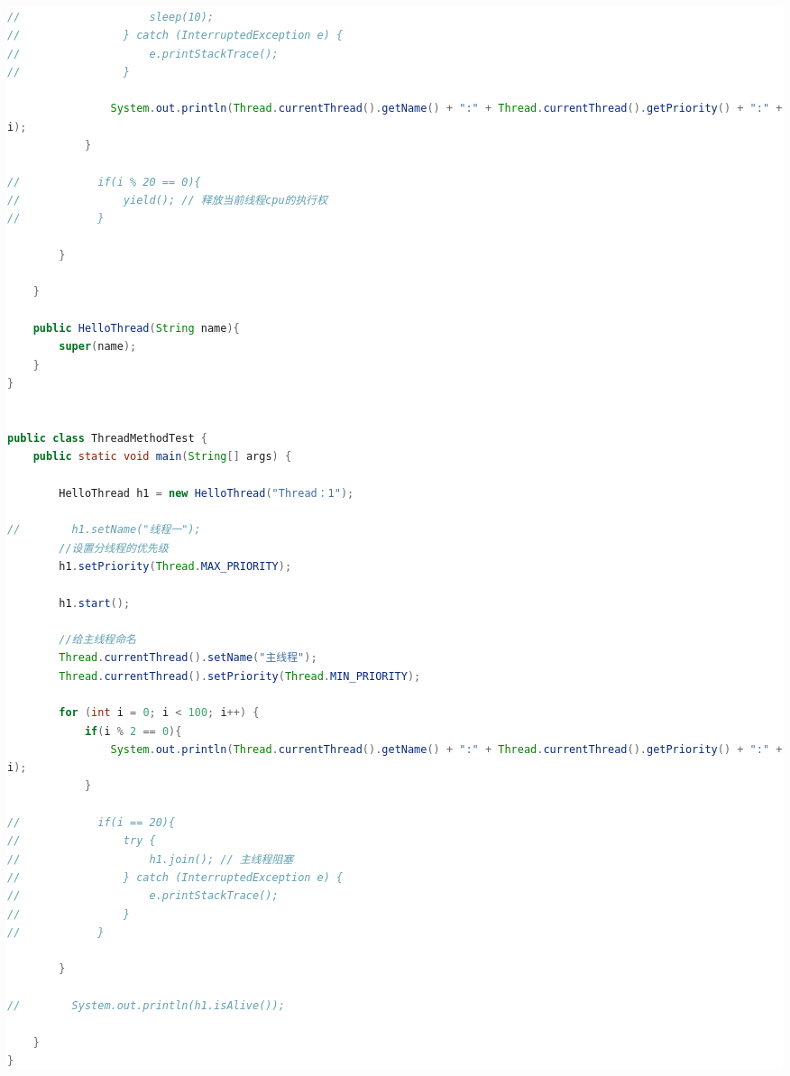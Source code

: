 ```java
//                    sleep(10);
//                } catch (InterruptedException e) {
//                    e.printStackTrace();
//                }

                System.out.println(Thread.currentThread().getName() + ":" + Thread.currentThread().getPriority() + ":" + i);
            }

//            if(i % 20 == 0){
//                yield(); // 释放当前线程cpu的执行权
//            }

        }

    }

    public HelloThread(String name){
        super(name);
    }
}


public class ThreadMethodTest {
    public static void main(String[] args) {

        HelloThread h1 = new HelloThread("Thread：1");

//        h1.setName("线程一");
        //设置分线程的优先级
        h1.setPriority(Thread.MAX_PRIORITY);

        h1.start();

        //给主线程命名
        Thread.currentThread().setName("主线程");
        Thread.currentThread().setPriority(Thread.MIN_PRIORITY);

        for (int i = 0; i < 100; i++) {
            if(i % 2 == 0){
                System.out.println(Thread.currentThread().getName() + ":" + Thread.currentThread().getPriority() + ":" + i);
            }

//            if(i == 20){
//                try {
//                    h1.join(); // 主线程阻塞
//                } catch (InterruptedException e) {
//                    e.printStackTrace();
//                }
//            }

        }

//        System.out.println(h1.isAlive());

    }
}

```
